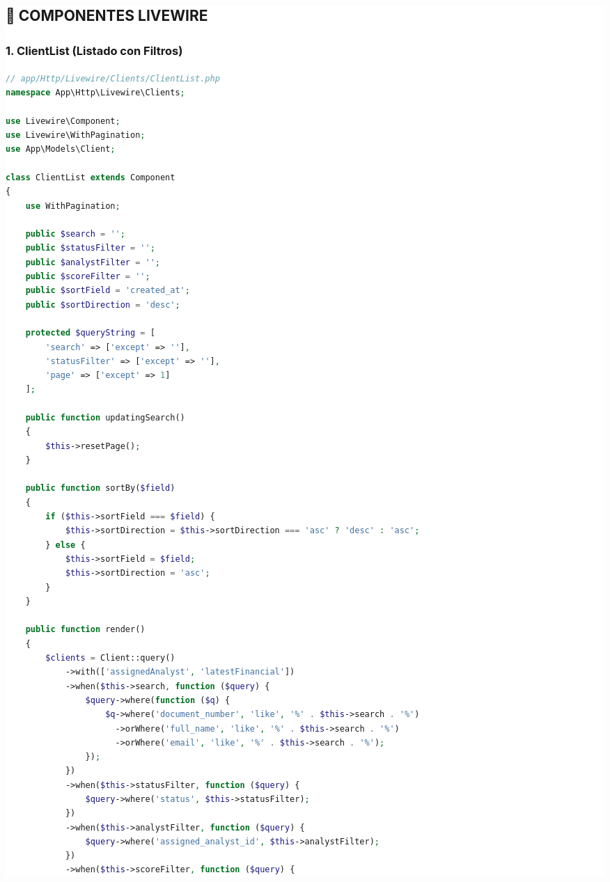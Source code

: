 
## 🧩 COMPONENTES LIVEWIRE

### 1. **ClientList** (Listado con Filtros)

```php
// app/Http/Livewire/Clients/ClientList.php
namespace App\Http\Livewire\Clients;

use Livewire\Component;
use Livewire\WithPagination;
use App\Models\Client;

class ClientList extends Component
{
    use WithPagination;

    public $search = '';
    public $statusFilter = '';
    public $analystFilter = '';
    public $scoreFilter = '';
    public $sortField = 'created_at';
    public $sortDirection = 'desc';

    protected $queryString = [
        'search' => ['except' => ''],
        'statusFilter' => ['except' => ''],
        'page' => ['except' => 1]
    ];

    public function updatingSearch()
    {
        $this->resetPage();
    }

    public function sortBy($field)
    {
        if ($this->sortField === $field) {
            $this->sortDirection = $this->sortDirection === 'asc' ? 'desc' : 'asc';
        } else {
            $this->sortField = $field;
            $this->sortDirection = 'asc';
        }
    }

    public function render()
    {
        $clients = Client::query()
            ->with(['assignedAnalyst', 'latestFinancial'])
            ->when($this->search, function ($query) {
                $query->where(function ($q) {
                    $q->where('document_number', 'like', '%' . $this->search . '%')
                      ->orWhere('full_name', 'like', '%' . $this->search . '%')
                      ->orWhere('email', 'like', '%' . $this->search . '%');
                });
            })
            ->when($this->statusFilter, function ($query) {
                $query->where('status', $this->statusFilter);
            })
            ->when($this->analystFilter, function ($query) {
                $query->where('assigned_analyst_id', $this->analystFilter);
            })
            ->when($this->scoreFilter, function ($query) {
```